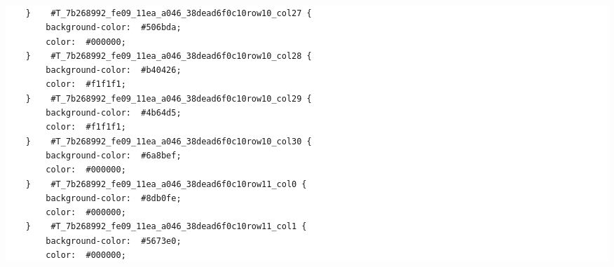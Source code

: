         }    #T_7b268992_fe09_11ea_a046_38dead6f0c10row10_col27 {
            background-color:  #506bda;
            color:  #000000;
        }    #T_7b268992_fe09_11ea_a046_38dead6f0c10row10_col28 {
            background-color:  #b40426;
            color:  #f1f1f1;
        }    #T_7b268992_fe09_11ea_a046_38dead6f0c10row10_col29 {
            background-color:  #4b64d5;
            color:  #f1f1f1;
        }    #T_7b268992_fe09_11ea_a046_38dead6f0c10row10_col30 {
            background-color:  #6a8bef;
            color:  #000000;
        }    #T_7b268992_fe09_11ea_a046_38dead6f0c10row11_col0 {
            background-color:  #8db0fe;
            color:  #000000;
        }    #T_7b268992_fe09_11ea_a046_38dead6f0c10row11_col1 {
            background-color:  #5673e0;
            color:  #000000;
